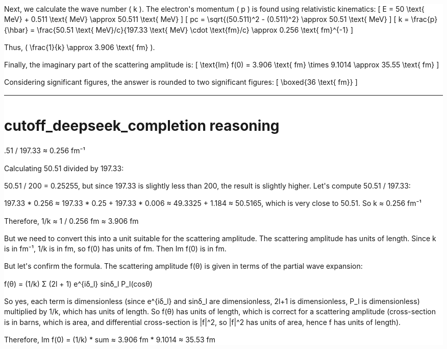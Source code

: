 Next, we calculate the wave number \( k \). The electron's momentum \( p \) is found using relativistic kinematics:
\[
E = 50 \text{ MeV} + 0.511 \text{ MeV} \approx 50.511 \text{ MeV}
\]
\[
pc = \sqrt{(50.511)^2 - (0.511)^2} \approx 50.51 \text{ MeV}
\]
\[
k = \frac{p}{\hbar} = \frac{50.51 \text{ MeV}/c}{197.33 \text{ MeV} \cdot \text{fm}/c} \approx 0.256 \text{ fm}^{-1}
\]

Thus, \( \frac{1}{k} \approx 3.906 \text{ fm} \).

Finally, the imaginary part of the scattering amplitude is:
\[
\text{Im} f(0) = 3.906 \text{ fm} \times 9.1014 \approx 35.55 \text{ fm}
\]

Considering significant figures, the answer is rounded to two significant figures:
\[
\boxed{36 \text{ fm}}
\]

---

# cutoff_deepseek_completion reasoning

.51 / 197.33 ≈ 0.256 fm⁻¹

Calculating 50.51 divided by 197.33:

50.51 / 200 = 0.25255, but since 197.33 is slightly less than 200, the result is slightly higher. Let's compute 50.51 / 197.33:

197.33 * 0.256 ≈ 197.33 * 0.25 + 197.33 * 0.006 ≈ 49.3325 + 1.184 ≈ 50.5165, which is very close to 50.51. So k ≈ 0.256 fm⁻¹

Therefore, 1/k ≈ 1 / 0.256 fm ≈ 3.906 fm

But we need to convert this into a unit suitable for the scattering amplitude. The scattering amplitude has units of length. Since k is in fm⁻¹, 1/k is in fm, so f(0) has units of fm. Then Im f(0) is in fm.

But let's confirm the formula. The scattering amplitude f(θ) is given in terms of the partial wave expansion:

f(θ) = (1/k) Σ (2l + 1) e^{iδ_l} sinδ_l P_l(cosθ)

So yes, each term is dimensionless (since e^{iδ_l} and sinδ_l are dimensionless, 2l+1 is dimensionless, P_l is dimensionless) multiplied by 1/k, which has units of length. So f(θ) has units of length, which is correct for a scattering amplitude (cross-section is in barns, which is area, and differential cross-section is |f|^2, so |f|^2 has units of area, hence f has units of length).

Therefore, Im f(0) = (1/k) * sum ≈ 3.906 fm * 9.1014 ≈ 35.53 fm

